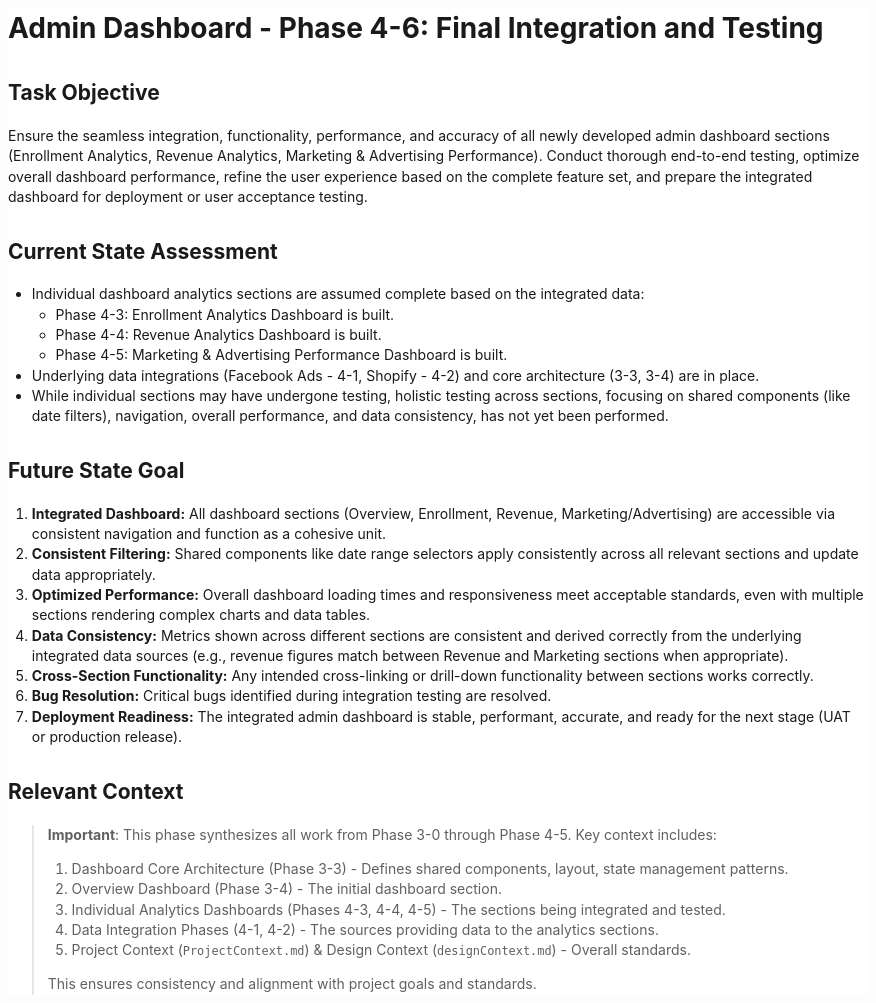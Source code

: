 # Admin Dashboard - Phase 4-6: Final Integration and Testing

## Task Objective
Ensure the seamless integration, functionality, performance, and accuracy of all newly developed admin dashboard sections (Enrollment Analytics, Revenue Analytics, Marketing & Advertising Performance). Conduct thorough end-to-end testing, optimize overall dashboard performance, refine the user experience based on the complete feature set, and prepare the integrated dashboard for deployment or user acceptance testing.

## Current State Assessment
- Individual dashboard analytics sections are assumed complete based on the integrated data:
    - Phase 4-3: Enrollment Analytics Dashboard is built.
    - Phase 4-4: Revenue Analytics Dashboard is built.
    - Phase 4-5: Marketing & Advertising Performance Dashboard is built.
- Underlying data integrations (Facebook Ads - 4-1, Shopify - 4-2) and core architecture (3-3, 3-4) are in place.
- While individual sections may have undergone testing, holistic testing across sections, focusing on shared components (like date filters), navigation, overall performance, and data consistency, has not yet been performed.

## Future State Goal
1.  **Integrated Dashboard:** All dashboard sections (Overview, Enrollment, Revenue, Marketing/Advertising) are accessible via consistent navigation and function as a cohesive unit.
2.  **Consistent Filtering:** Shared components like date range selectors apply consistently across all relevant sections and update data appropriately.
3.  **Optimized Performance:** Overall dashboard loading times and responsiveness meet acceptable standards, even with multiple sections rendering complex charts and data tables.
4.  **Data Consistency:** Metrics shown across different sections are consistent and derived correctly from the underlying integrated data sources (e.g., revenue figures match between Revenue and Marketing sections when appropriate).
5.  **Cross-Section Functionality:** Any intended cross-linking or drill-down functionality between sections works correctly.
6.  **Bug Resolution:** Critical bugs identified during integration testing are resolved.
7.  **Deployment Readiness:** The integrated admin dashboard is stable, performant, accurate, and ready for the next stage (UAT or production release).

## Relevant Context

> **Important**: This phase synthesizes all work from Phase 3-0 through Phase 4-5. Key context includes:
> 1.  Dashboard Core Architecture (Phase 3-3) - Defines shared components, layout, state management patterns.
> 2.  Overview Dashboard (Phase 3-4) - The initial dashboard section.
> 3.  Individual Analytics Dashboards (Phases 4-3, 4-4, 4-5) - The sections being integrated and tested.
> 4.  Data Integration Phases (4-1, 4-2) - The sources providing data to the analytics sections.
> 5.  Project Context (`ProjectContext.md`) & Design Context (`designContext.md`) - Overall standards.
>
> This ensures consistency and alignment with project goals and standards.
